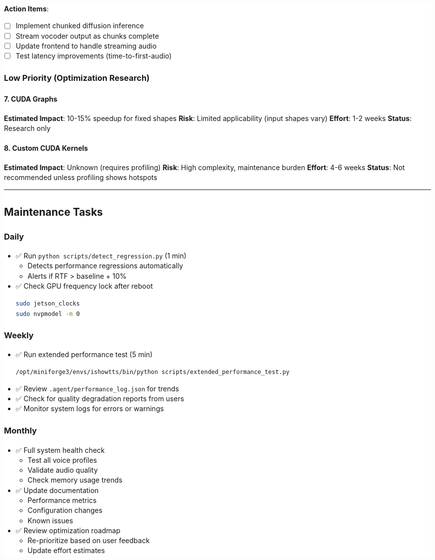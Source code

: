 **Action Items**:
- [ ] Implement chunked diffusion inference
- [ ] Stream vocoder output as chunks complete
- [ ] Update frontend to handle streaming audio
- [ ] Test latency improvements (time-to-first-audio)

### Low Priority (Optimization Research)

#### 7. CUDA Graphs
**Estimated Impact**: 10-15% speedup for fixed shapes
**Risk**: Limited applicability (input shapes vary)
**Effort**: 1-2 weeks
**Status**: Research only

#### 8. Custom CUDA Kernels
**Estimated Impact**: Unknown (requires profiling)
**Risk**: High complexity, maintenance burden
**Effort**: 4-6 weeks
**Status**: Not recommended unless profiling shows hotspots

---

## Maintenance Tasks

### Daily
- ✅ Run `python scripts/detect_regression.py` (1 min)
  - Detects performance regressions automatically
  - Alerts if RTF > baseline + 10%
- ✅ Check GPU frequency lock after reboot
  ```bash
  sudo jetson_clocks
  sudo nvpmodel -m 0
  ```

### Weekly
- ✅ Run extended performance test (5 min)
  ```bash
  /opt/miniforge3/envs/ishowtts/bin/python scripts/extended_performance_test.py
  ```
- ✅ Review `.agent/performance_log.json` for trends
- ✅ Check for quality degradation reports from users
- ✅ Monitor system logs for errors or warnings

### Monthly
- ✅ Full system health check
  - Test all voice profiles
  - Validate audio quality
  - Check memory usage trends
- ✅ Update documentation
  - Performance metrics
  - Configuration changes
  - Known issues
- ✅ Review optimization roadmap
  - Re-prioritize based on user feedback
  - Update effort estimates
